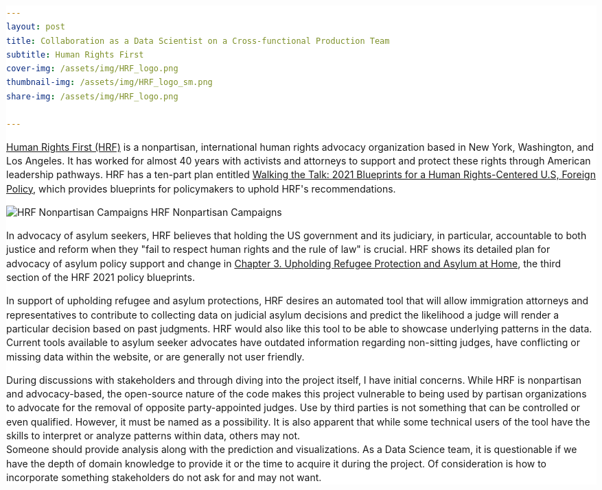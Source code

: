 ```yaml
---
layout: post
title: Collaboration as a Data Scientist on a Cross-functional Production Team
subtitle: Human Rights First
cover-img: /assets/img/HRF_logo.png
thumbnail-img: /assets/img/HRF_logo_sm.png
share-img: /assets/img/HRF_logo.png

---
```


[Human Rights First (HRF)](https://www.humanrightsfirst.org/about) is a nonpartisan, international human rights 
advocacy organization based in New York, Washington, and Los Angeles. It 
has worked for almost 40 years with activists and attorneys to support and
protect these rights through American leadership pathways. HRF has a 
ten-part plan entitled [Walking the Talk: 2021 Blueprints for a 
Human Rights-Centered U.S, Foreign Policy](https://drive.google.com/file/d/1j1OAxPhOm6ma6o4Y5vCLnuhMwd33sq6z/view?usp=sharing), which provides blueprints for 
policymakers to uphold HRF's recommendations.

![HRF Nonpartisan Campaigns]()
HRF Nonpartisan Campaigns

In advocacy of asylum seekers, HRF believes that holding the US government
and its judiciary, in particular, accountable to both justice and reform 
when they "fail to respect human rights and the rule of law" is crucial. 
HRF shows its detailed plan for advocacy of asylum policy support and 
change in [Chapter 3. Upholding Refugee Protection and Asylum at Home](https://documentcloud.adobe.com/link/review?uri=urn:aaid:scds:US:97d426d0-1eb7-4a9f-b5ef-ed273e43fbea), 
the third section of the HRF 2021 policy blueprints.

In support of upholding refugee and asylum protections, HRF desires an 
automated tool that will allow immigration attorneys and representatives 
to contribute to collecting data on judicial asylum decisions and predict 
the likelihood a judge will render a particular decision based on past 
judgments.  HRF would also like this tool to be able to showcase underlying 
patterns in the data.  Current tools available to asylum seeker advocates 
have outdated information regarding non-sitting judges, have conflicting or 
missing data within the website, or are generally not user friendly.

During discussions with stakeholders and through diving into the project 
itself, I have initial concerns. While HRF is nonpartisan and advocacy-based, 
the open-source nature of the code makes this project vulnerable to being used 
by partisan organizations to advocate for the removal of opposite 
party-appointed judges. Use by third parties is not something that can be 
controlled or even qualified. However, it must be named as a possibility.
It is also apparent that while some technical users of the tool have the 
skills to interpret or analyze patterns within data, others may not.  
Someone should provide analysis along with the prediction and 
visualizations.  As a Data Science team, it is questionable if we have 
the depth of domain knowledge to provide it or the time to acquire it 
during the project.  Of consideration is how to incorporate something 
stakeholders do not ask for and may not want. 
